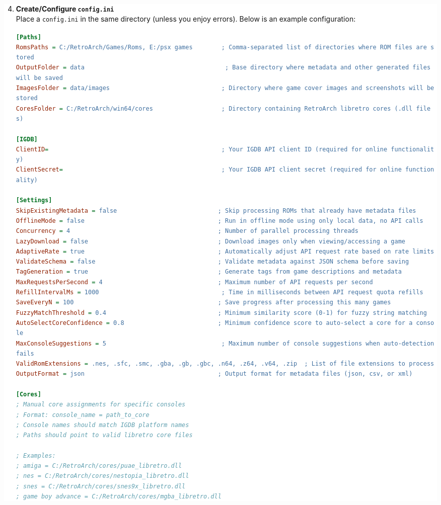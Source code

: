 4. **Create/Configure `config.ini`**  
   Place a `config.ini` in the same directory (unless you enjoy errors). Below is an example configuration:

   ```ini
   [Paths]
   RomsPaths = C:/RetroArch/Games/Roms, E:/psx games        ; Comma-separated list of directories where ROM files are stored
   OutputFolder = data                                       ; Base directory where metadata and other generated files will be saved
   ImagesFolder = data/images                               ; Directory where game cover images and screenshots will be stored
   CoresFolder = C:/RetroArch/win64/cores                   ; Directory containing RetroArch libretro cores (.dll files)

   [IGDB]
   ClientID=                                                ; Your IGDB API client ID (required for online functionality)
   ClientSecret=                                            ; Your IGDB API client secret (required for online functionality)

   [Settings]
   SkipExistingMetadata = false                            ; Skip processing ROMs that already have metadata files
   OfflineMode = false                                     ; Run in offline mode using only local data, no API calls
   Concurrency = 4                                         ; Number of parallel processing threads
   LazyDownload = false                                    ; Download images only when viewing/accessing a game
   AdaptiveRate = true                                     ; Automatically adjust API request rate based on rate limits
   ValidateSchema = false                                  ; Validate metadata against JSON schema before saving
   TagGeneration = true                                    ; Generate tags from game descriptions and metadata
   MaxRequestsPerSecond = 4                                ; Maximum number of API requests per second
   RefillIntervalMs = 1000                                  ; Time in milliseconds between API request quota refills
   SaveEveryN = 100                                        ; Save progress after processing this many games
   FuzzyMatchThreshold = 0.4                               ; Minimum similarity score (0-1) for fuzzy string matching
   AutoSelectCoreConfidence = 0.8                          ; Minimum confidence score to auto-select a core for a console
   MaxConsoleSuggestions = 5                                ; Maximum number of console suggestions when auto-detection fails
   ValidRomExtensions = .nes, .sfc, .smc, .gba, .gb, .gbc, .n64, .z64, .v64, .zip  ; List of file extensions to process
   OutputFormat = json                                     ; Output format for metadata files (json, csv, or xml)

   [Cores]
   ; Manual core assignments for specific consoles
   ; Format: console_name = path_to_core
   ; Console names should match IGDB platform names
   ; Paths should point to valid libretro core files

   ; Examples:
   ; amiga = C:/RetroArch/cores/puae_libretro.dll
   ; nes = C:/RetroArch/cores/nestopia_libretro.dll
   ; snes = C:/RetroArch/cores/snes9x_libretro.dll
   ; game boy advance = C:/RetroArch/cores/mgba_libretro.dll
   ```
